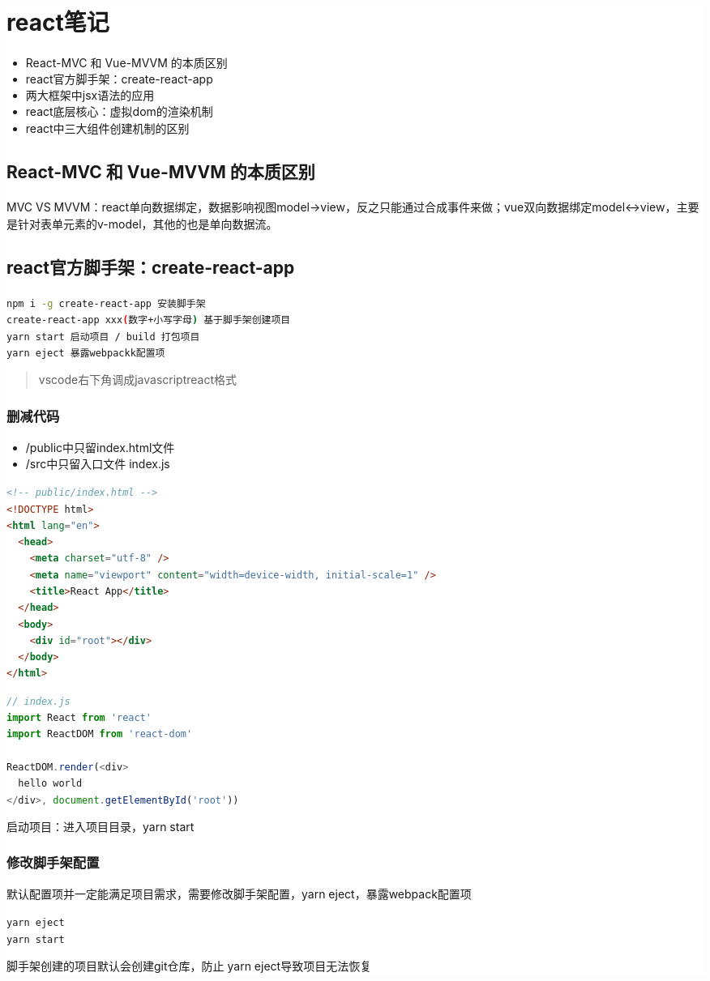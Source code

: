 # react笔记
- React-MVC 和 Vue-MVVM 的本质区别
- react官方脚手架：create-react-app
- 两大框架中jsx语法的应用
- react底层核心：虚拟dom的渲染机制
- react中三大组件创建机制的区别


## React-MVC 和 Vue-MVVM 的本质区别

MVC VS MVVM：react单向数据绑定，数据影响视图model->view，反之只能通过合成事件来做；vue双向数据绑定model<->view，主要是针对表单元素的v-model，其他的也是单向数据流。
## react官方脚手架：create-react-app
```bash
npm i -g create-react-app 安装脚手架
create-react-app xxx(数字+小写字母) 基于脚手架创建项目
yarn start 启动项目 / build 打包项目
yarn eject 暴露webpackk配置项
```
> vscode右下角调成javascriptreact格式

### 删减代码
- /public中只留index.html文件
- /src中只留入口文件 index.js
```html
<!-- public/index.html -->
<!DOCTYPE html>
<html lang="en">
  <head>
    <meta charset="utf-8" />
    <meta name="viewport" content="width=device-width, initial-scale=1" />
    <title>React App</title>
  </head>
  <body>
    <div id="root"></div>
  </body>
</html>
```
```js 
// index.js
import React from 'react'
import ReactDOM from 'react-dom'

ReactDOM.render(<div>
  hello world
</div>, document.getElementById('root'))
```
启动项目：进入项目目录，yarn start

### 修改脚手架配置
默认配置项并一定能满足项目需求，需要修改脚手架配置，yarn eject，暴露webpack配置项
```bash
yarn eject
yarn start
```
脚手架创建的项目默认会创建git仓库，防止 yarn eject导致项目无法恢复
